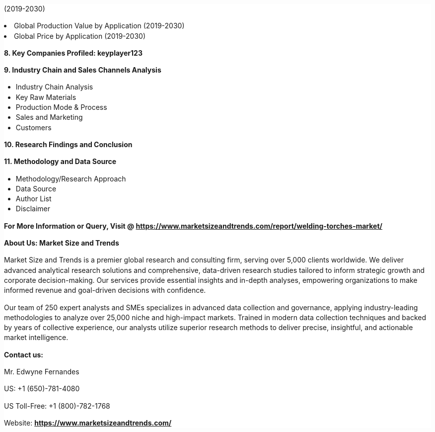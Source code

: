 (2019-2030)</li><li>Global Production Value by Application (2019-2030)</li><li>Global Price by Application (2019-2030)</li></ul><p><strong>8. Key Companies Profiled: keyplayer123</strong></p><p><strong>9. Industry Chain and Sales Channels Analysis</strong></p><ul><li>Industry Chain Analysis</li><li>Key Raw Materials</li><li>Production Mode &amp; Process</li><li>Sales and Marketing</li><li>Customers</li></ul><p><strong>10. Research Findings and Conclusion</strong></p><p><strong>11. Methodology and Data Source</strong></p><ul><li>Methodology/Research Approach</li><li>Data Source</li><li>Author List</li><li>Disclaimer</li></ul></p><p><strong>For More Information or Query, Visit @ <a href="https://www.marketsizeandtrends.com/report/welding-torches-market/">https://www.marketsizeandtrends.com/report/welding-torches-market/</a></strong></p><p><strong>About Us: Market Size and Trends</strong></p><p>Market Size and Trends is a premier global research and consulting firm, serving over 5,000 clients worldwide. We deliver advanced analytical research solutions and comprehensive, data-driven research studies tailored to inform strategic growth and corporate decision-making. Our services provide essential insights and in-depth analyses, empowering organizations to make informed revenue and goal-driven decisions with confidence.</p><p>Our team of 250 expert analysts and SMEs specializes in advanced data collection and governance, applying industry-leading methodologies to analyze over 25,000 niche and high-impact markets. Trained in modern data collection techniques and backed by years of collective experience, our analysts utilize superior research methods to deliver precise, insightful, and actionable market intelligence.</p><p><strong>Contact us:</strong></p><p>Mr. Edwyne Fernandes</p><p>US: +1 (650)-781-4080</p><p>US Toll-Free: +1 (800)-782-1768</p><p>Website: <strong><a href="https://www.marketsizeandtrends.com/">https://www.marketsizeandtrends.com/</a></strong></p>
